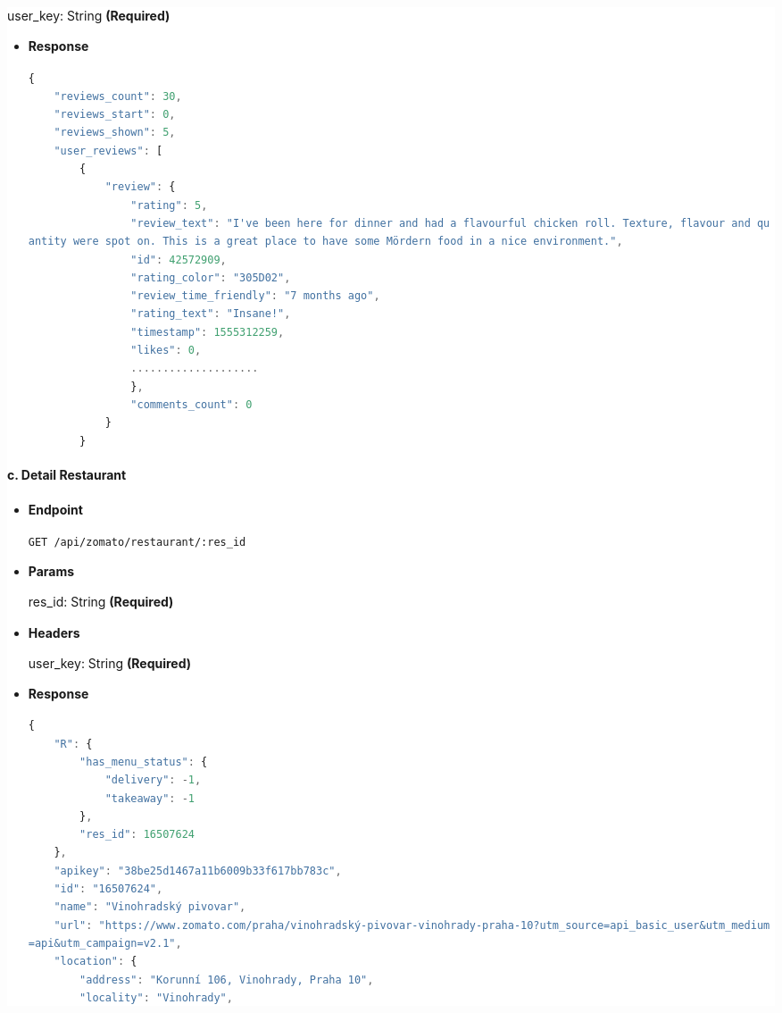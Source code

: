   user_key: String **(Required)**

  

- **Response**

  ```javascript
  {
      "reviews_count": 30,
      "reviews_start": 0,
      "reviews_shown": 5,
      "user_reviews": [
          {
              "review": {
                  "rating": 5,
                  "review_text": "I've been here for dinner and had a flavourful chicken roll. Texture, flavour and quantity were spot on. This is a great place to have some Mördern food in a nice environment.",
                  "id": 42572909,
                  "rating_color": "305D02",
                  "review_time_friendly": "7 months ago",
                  "rating_text": "Insane!",
                  "timestamp": 1555312259,
                  "likes": 0,
                  ....................
                  },
                  "comments_count": 0
              }
          }
  ```



#### c. Detail Restaurant

- **Endpoint**

  ```http
  GET /api/zomato/restaurant/:res_id
  ```

  

- **Params**

  res_id: String **(Required)**

  

- **Headers**

  user_key: String **(Required)**

  

- **Response**

  ```javascript
  {
      "R": {
          "has_menu_status": {
              "delivery": -1,
              "takeaway": -1
          },
          "res_id": 16507624
      },
      "apikey": "38be25d1467a11b6009b33f617bb783c",
      "id": "16507624",
      "name": "Vinohradský pivovar",
      "url": "https://www.zomato.com/praha/vinohradský-pivovar-vinohrady-praha-10?utm_source=api_basic_user&utm_medium=api&utm_campaign=v2.1",
      "location": {
          "address": "Korunní 106, Vinohrady, Praha 10",
          "locality": "Vinohrady",
  ```